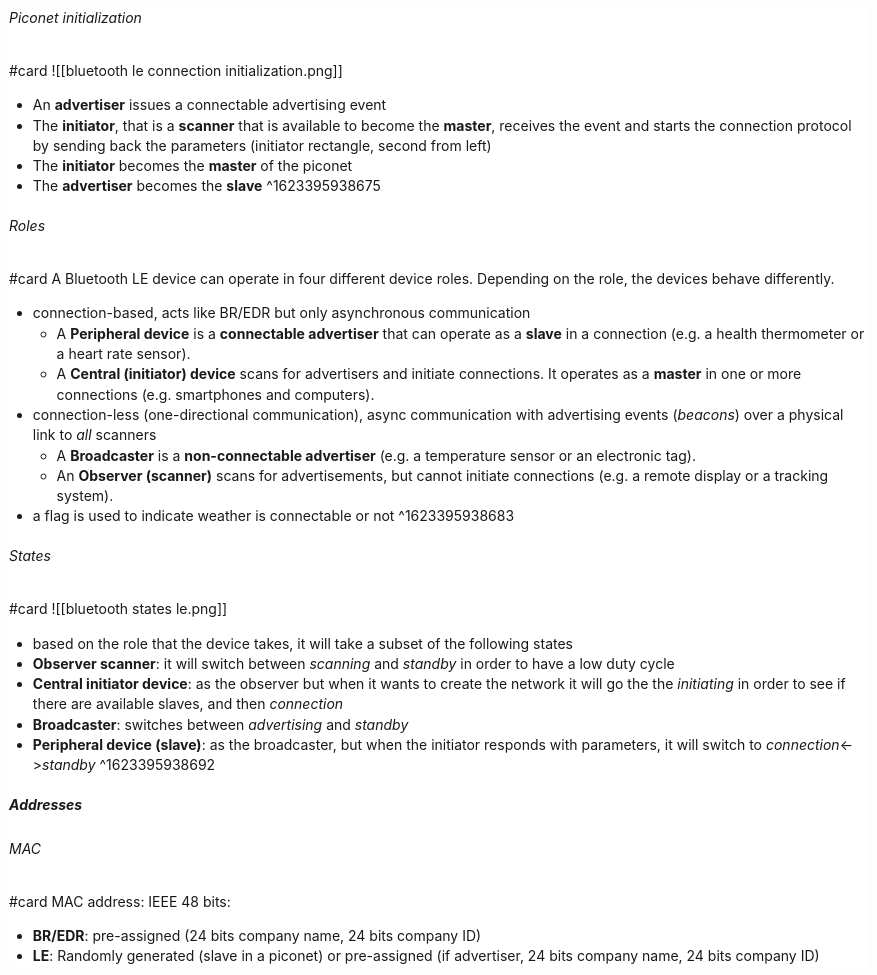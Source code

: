 ###### Piconet initialization
#card
![[bluetooth le connection initialization.png]]
- An **advertiser** issues a connectable advertising event
- The **initiator**, that is a **scanner** that is available to become the **master**, receives the event and starts the connection protocol by sending back the parameters (initiator rectangle, second from left)
- The **initiator** becomes the **master** of the piconet
- The **advertiser** becomes the **slave**
^1623395938675

###### Roles
#card
A Bluetooth LE device can operate in four different device roles. Depending on
the role, the devices behave differently.
- connection-based, acts like BR/EDR but only asynchronous communication
	- A **Peripheral device** is a **connectable advertiser** that can operate as a **slave** in a connection (e.g. a health thermometer or a heart rate sensor).
	- A **Central (initiator) device** scans for advertisers and initiate connections. It operates as a **master** in one or more connections (e.g. smartphones and computers).
- connection-less (one-directional communication), async communication with advertising events (*beacons*) over a physical link to *all* scanners
	- A **Broadcaster** is a **non-connectable advertiser** (e.g. a temperature sensor or an electronic tag).
	- An **Observer (scanner)** scans for advertisements, but cannot initiate connections (e.g. a remote display or a tracking system).
- a flag is used to indicate weather is connectable or not
^1623395938683

###### States
#card
![[bluetooth states le.png]]
- based on the role that the device takes, it will take a subset of the following states
- **Observer scanner**: it will switch between *scanning* and *standby* in order to have a low duty cycle
- **Central initiator device**: as the observer but when it wants to create the network it will go the the *initiating* in order to see if there are available slaves, and then *connection*
- **Broadcaster**: switches between *advertising* and *standby*
- **Peripheral device (slave)**: as the broadcaster, but when the initiator responds with parameters, it will switch to *connection*<->*standby*
^1623395938692

##### Addresses

###### MAC
#card
MAC address: IEEE 48 bits:
- **BR/EDR**: pre-assigned (24 bits company name, 24 bits company ID)
- **LE**: Randomly generated (slave in a piconet) or pre-assigned (if advertiser, 24 bits company name, 24 bits company ID)
